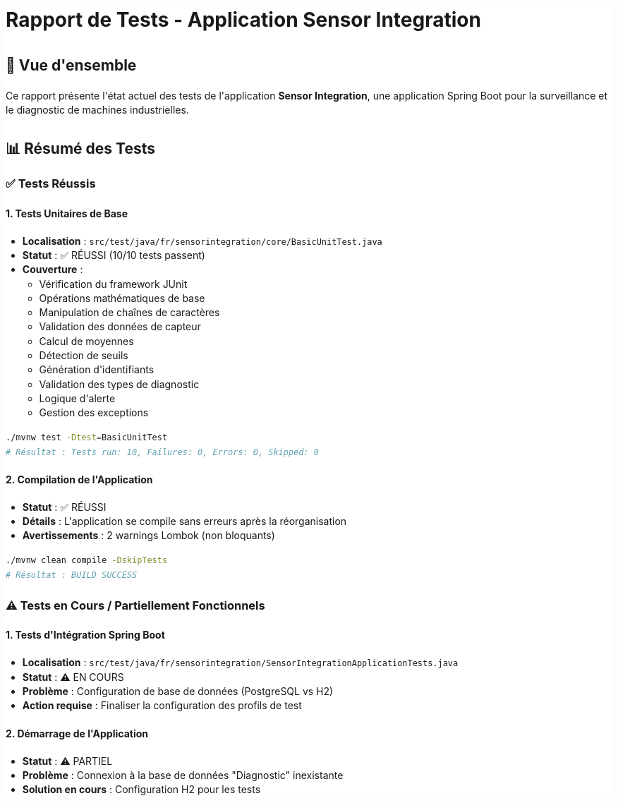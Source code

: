 # Rapport de Tests - Application Sensor Integration

## 🚀 Vue d'ensemble

Ce rapport présente l'état actuel des tests de l'application **Sensor Integration**, une application Spring Boot pour la surveillance et le diagnostic de machines industrielles.

## 📊 Résumé des Tests

### ✅ Tests Réussis

#### 1. Tests Unitaires de Base
- **Localisation** : `src/test/java/fr/sensorintegration/core/BasicUnitTest.java`
- **Statut** : ✅ RÉUSSI (10/10 tests passent)
- **Couverture** :
  - Vérification du framework JUnit
  - Opérations mathématiques de base
  - Manipulation de chaînes de caractères
  - Validation des données de capteur
  - Calcul de moyennes
  - Détection de seuils
  - Génération d'identifiants
  - Validation des types de diagnostic
  - Logique d'alerte
  - Gestion des exceptions

```bash
./mvnw test -Dtest=BasicUnitTest
# Résultat : Tests run: 10, Failures: 0, Errors: 0, Skipped: 0
```

#### 2. Compilation de l'Application
- **Statut** : ✅ RÉUSSI
- **Détails** : L'application se compile sans erreurs après la réorganisation
- **Avertissements** : 2 warnings Lombok (non bloquants)

```bash
./mvnw clean compile -DskipTests
# Résultat : BUILD SUCCESS
```

### ⚠️ Tests en Cours / Partiellement Fonctionnels

#### 1. Tests d'Intégration Spring Boot
- **Localisation** : `src/test/java/fr/sensorintegration/SensorIntegrationApplicationTests.java`
- **Statut** : ⚠️ EN COURS
- **Problème** : Configuration de base de données (PostgreSQL vs H2)
- **Action requise** : Finaliser la configuration des profils de test

#### 2. Démarrage de l'Application
- **Statut** : ⚠️ PARTIEL
- **Problème** : Connexion à la base de données "Diagnostic" inexistante
- **Solution en cours** : Configuration H2 pour les tests

